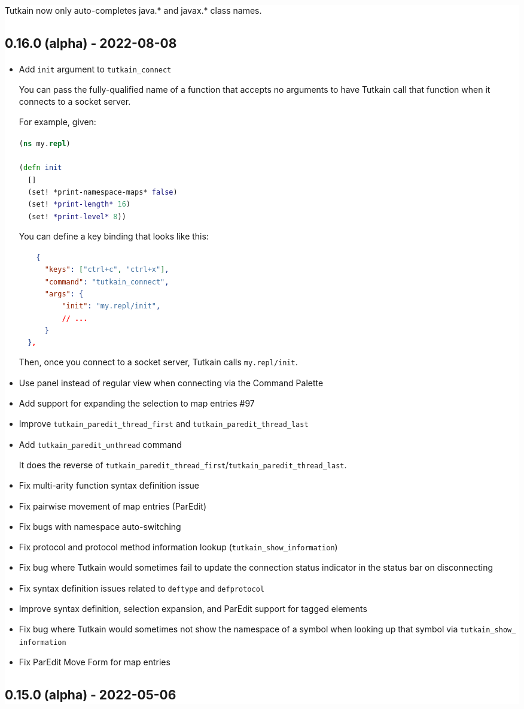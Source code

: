   Tutkain now only auto-completes java.* and javax.* class names.

## 0.16.0 (alpha) - 2022-08-08

- Add `init` argument to `tutkain_connect`

  You can pass the fully-qualified name of a function that accepts no arguments to have Tutkain call that function when it connects to a socket server.

  For example, given:

  ```clojure
  (ns my.repl)

  (defn init
    []
    (set! *print-namespace-maps* false)
    (set! *print-length* 16)
    (set! *print-level* 8))
  ```

  You can define a key binding that looks like this:

  ```json
      {
        "keys": ["ctrl+c", "ctrl+x"],
        "command": "tutkain_connect",
        "args": {
            "init": "my.repl/init",
            // ...
        }
    },
  ```

  Then, once you connect to a socket server, Tutkain calls `my.repl/init`.

- Use panel instead of regular view when connecting via the Command Palette
- Add support for expanding the selection to map entries #97
- Improve `tutkain_paredit_thread_first` and `tutkain_paredit_thread_last`
- Add `tutkain_paredit_unthread` command

  It does the reverse of `tutkain_paredit_thread_first`/`tutkain_paredit_thread_last`.

- Fix multi-arity function syntax definition issue
- Fix pairwise movement of map entries (ParEdit)
- Fix bugs with namespace auto-switching
- Fix protocol and protocol method information lookup (`tutkain_show_information`)
- Fix bug where Tutkain would sometimes fail to update the connection status indicator in the status bar on disconnecting
- Fix syntax definition issues related to `deftype` and `defprotocol`
- Improve syntax definition, selection expansion, and ParEdit support for tagged elements
- Fix bug where Tutkain would sometimes not show the namespace of a symbol when looking up that symbol via `tutkain_show_information`
- Fix ParEdit Move Form for map entries

## 0.15.0 (alpha) - 2022-05-06

